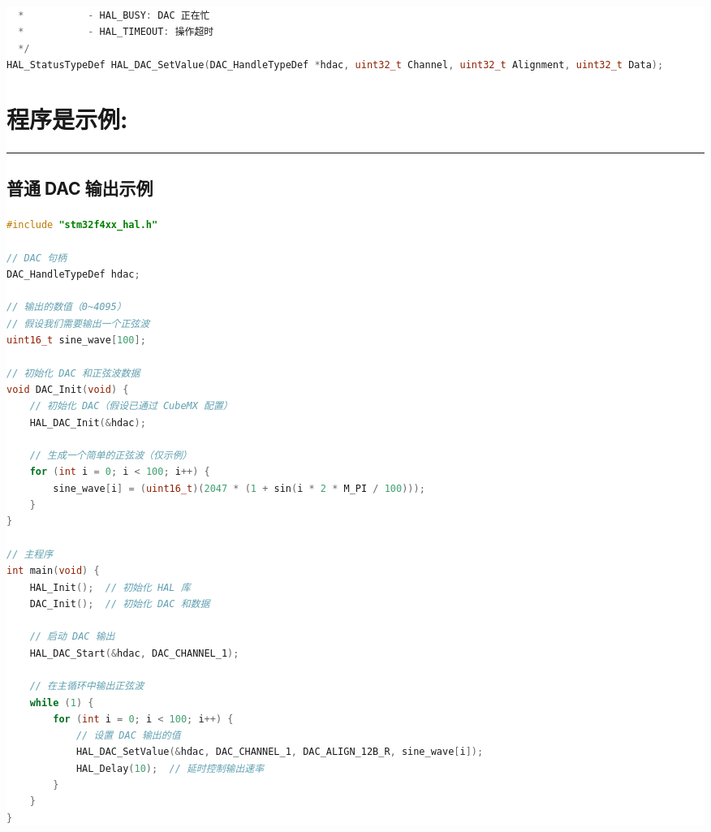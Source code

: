 ```c
  *           - HAL_BUSY: DAC 正在忙
  *           - HAL_TIMEOUT: 操作超时
  */
HAL_StatusTypeDef HAL_DAC_SetValue(DAC_HandleTypeDef *hdac, uint32_t Channel, uint32_t Alignment, uint32_t Data);


```


# 程序是示例:


---

## 普通 DAC 输出示例

```c
#include "stm32f4xx_hal.h"

// DAC 句柄
DAC_HandleTypeDef hdac;

// 输出的数值（0~4095）
// 假设我们需要输出一个正弦波
uint16_t sine_wave[100];

// 初始化 DAC 和正弦波数据
void DAC_Init(void) {
    // 初始化 DAC（假设已通过 CubeMX 配置）
    HAL_DAC_Init(&hdac);

    // 生成一个简单的正弦波（仅示例）
    for (int i = 0; i < 100; i++) {
        sine_wave[i] = (uint16_t)(2047 * (1 + sin(i * 2 * M_PI / 100)));
    }
}

// 主程序
int main(void) {
    HAL_Init();  // 初始化 HAL 库
    DAC_Init();  // 初始化 DAC 和数据

    // 启动 DAC 输出
    HAL_DAC_Start(&hdac, DAC_CHANNEL_1);

    // 在主循环中输出正弦波
    while (1) {
        for (int i = 0; i < 100; i++) {
            // 设置 DAC 输出的值
            HAL_DAC_SetValue(&hdac, DAC_CHANNEL_1, DAC_ALIGN_12B_R, sine_wave[i]);
            HAL_Delay(10);  // 延时控制输出速率
        }
    }
}
```
